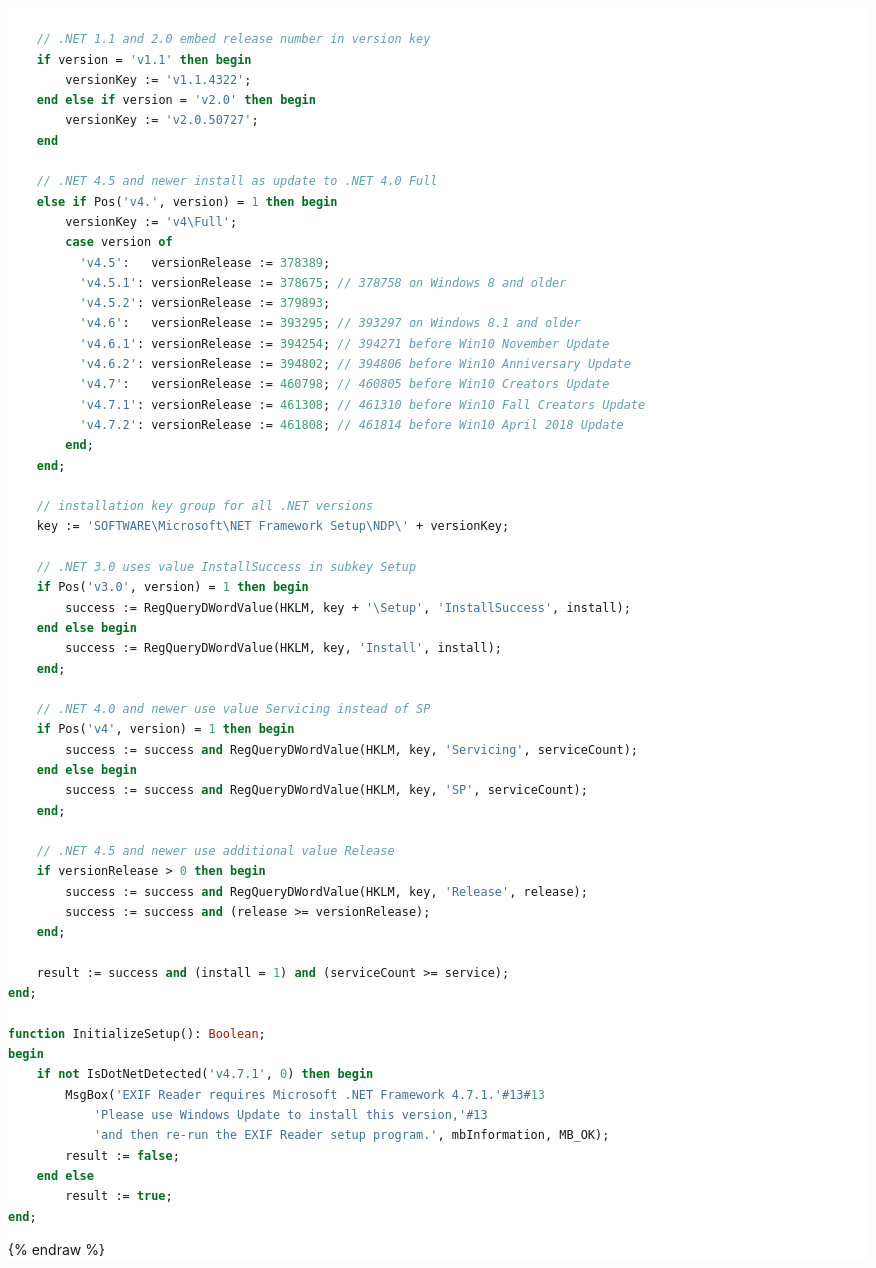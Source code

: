 ```pascal

    // .NET 1.1 and 2.0 embed release number in version key
    if version = 'v1.1' then begin
        versionKey := 'v1.1.4322';
    end else if version = 'v2.0' then begin
        versionKey := 'v2.0.50727';
    end

    // .NET 4.5 and newer install as update to .NET 4.0 Full
    else if Pos('v4.', version) = 1 then begin
        versionKey := 'v4\Full';
        case version of
          'v4.5':   versionRelease := 378389;
          'v4.5.1': versionRelease := 378675; // 378758 on Windows 8 and older
          'v4.5.2': versionRelease := 379893;
          'v4.6':   versionRelease := 393295; // 393297 on Windows 8.1 and older
          'v4.6.1': versionRelease := 394254; // 394271 before Win10 November Update
          'v4.6.2': versionRelease := 394802; // 394806 before Win10 Anniversary Update
          'v4.7':   versionRelease := 460798; // 460805 before Win10 Creators Update
          'v4.7.1': versionRelease := 461308; // 461310 before Win10 Fall Creators Update
          'v4.7.2': versionRelease := 461808; // 461814 before Win10 April 2018 Update
        end;
    end;

    // installation key group for all .NET versions
    key := 'SOFTWARE\Microsoft\NET Framework Setup\NDP\' + versionKey;

    // .NET 3.0 uses value InstallSuccess in subkey Setup
    if Pos('v3.0', version) = 1 then begin
        success := RegQueryDWordValue(HKLM, key + '\Setup', 'InstallSuccess', install);
    end else begin
        success := RegQueryDWordValue(HKLM, key, 'Install', install);
    end;

    // .NET 4.0 and newer use value Servicing instead of SP
    if Pos('v4', version) = 1 then begin
        success := success and RegQueryDWordValue(HKLM, key, 'Servicing', serviceCount);
    end else begin
        success := success and RegQueryDWordValue(HKLM, key, 'SP', serviceCount);
    end;

    // .NET 4.5 and newer use additional value Release
    if versionRelease > 0 then begin
        success := success and RegQueryDWordValue(HKLM, key, 'Release', release);
        success := success and (release >= versionRelease);
    end;

    result := success and (install = 1) and (serviceCount >= service);
end;

function InitializeSetup(): Boolean;
begin
    if not IsDotNetDetected('v4.7.1', 0) then begin
        MsgBox('EXIF Reader requires Microsoft .NET Framework 4.7.1.'#13#13
            'Please use Windows Update to install this version,'#13
            'and then re-run the EXIF Reader setup program.', mbInformation, MB_OK);
        result := false;
    end else
        result := true;
end;
```
{% endraw %}
